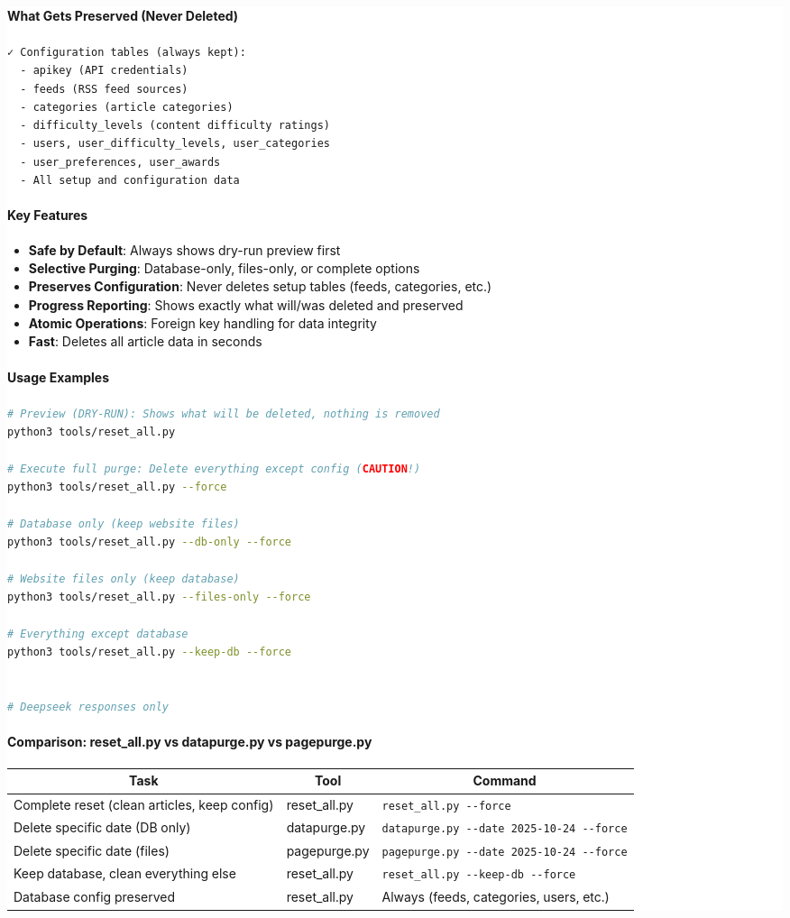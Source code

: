 #### What Gets Preserved (Never Deleted)

```
✓ Configuration tables (always kept):
  - apikey (API credentials)
  - feeds (RSS feed sources)
  - categories (article categories)
  - difficulty_levels (content difficulty ratings)
  - users, user_difficulty_levels, user_categories
  - user_preferences, user_awards
  - All setup and configuration data
```

#### Key Features

- **Safe by Default**: Always shows dry-run preview first
- **Selective Purging**: Database-only, files-only, or complete options
- **Preserves Configuration**: Never deletes setup tables (feeds, categories, etc.)
- **Progress Reporting**: Shows exactly what will/was deleted and preserved
- **Atomic Operations**: Foreign key handling for data integrity
- **Fast**: Deletes all article data in seconds

#### Usage Examples

```bash
# Preview (DRY-RUN): Shows what will be deleted, nothing is removed
python3 tools/reset_all.py

# Execute full purge: Delete everything except config (CAUTION!)
python3 tools/reset_all.py --force

# Database only (keep website files)
python3 tools/reset_all.py --db-only --force

# Website files only (keep database)
python3 tools/reset_all.py --files-only --force

# Everything except database
python3 tools/reset_all.py --keep-db --force


# Deepseek responses only
````

#### Comparison: reset_all.py vs datapurge.py vs pagepurge.py

| Task | Tool | Command |
|------|------|---------|
| Complete reset (clean articles, keep config) | reset_all.py | `reset_all.py --force` |
| Delete specific date (DB only) | datapurge.py | `datapurge.py --date 2025-10-24 --force` |
| Delete specific date (files) | pagepurge.py | `pagepurge.py --date 2025-10-24 --force` |
| Keep database, clean everything else | reset_all.py | `reset_all.py --keep-db --force` |
| Database config preserved | reset_all.py | Always (feeds, categories, users, etc.) |
